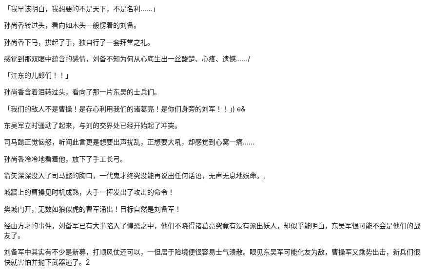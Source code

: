 

「我早该明白，我想要的不是天下，不是名利......」





孙尚香转过头，看向如木头一般愣着的刘备。



孙尚香下马，拱起了手，独自行了一套拜堂之礼。



感觉到那双眼中蕴含的感情，刘备不知为何从心底生出一丝酸楚、心疼、遗憾....../





「江东的儿郎们！！」



孙尚香含着泪转过头，看向了那一片东吴的士兵们。





「我们的敌人不是曹操！是存心利用我们的诸葛亮！是你们身旁的刘军！！」) e&



东吴军立时骚动了起来，与刘的交界处已经开始起了冲突。





司马懿正觉恼怒，听闻此言更是想要出声扰乱，正想要大吼，却感觉到心窝一痛......





孙尚香冷冷地看着他，放下了手工长弓。





箭矢深深没入了司马懿的胸口，一代鬼才终究没能再说出任何话语，无声无息地殒命。,





城牆上的曹操见时机成熟，大手一挥发出了攻击的命令！



樊城门开，无数如狼似虎的曹军涌出！目标自然是刘备军！





经由方才的事件，刘备军已有大半陷入了惶恐之中，他们不晓得诸葛亮究竟有没有派出妖人，却似乎能明白，东吴军很可能不会是他们的战友了。





刘备军中其实有不少是新募，打顺风仗还可以，一但居于险境便很容易士气溃散。眼见东吴军可能化友为敌，曹操军又乘势出击，新兵们很快就害怕并抛下武器逃了。2


